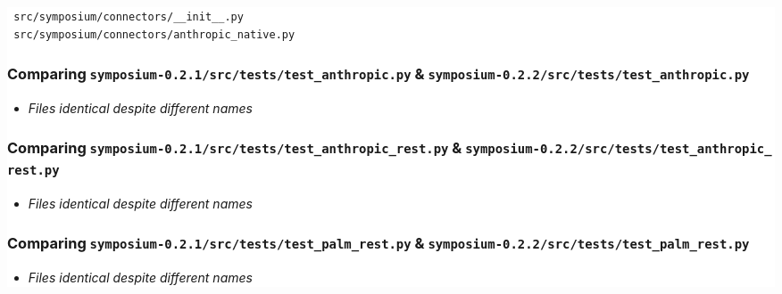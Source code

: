 ```diff
 src/symposium/connectors/__init__.py
 src/symposium/connectors/anthropic_native.py
```

### Comparing `symposium-0.2.1/src/tests/test_anthropic.py` & `symposium-0.2.2/src/tests/test_anthropic.py`

 * *Files identical despite different names*

### Comparing `symposium-0.2.1/src/tests/test_anthropic_rest.py` & `symposium-0.2.2/src/tests/test_anthropic_rest.py`

 * *Files identical despite different names*

### Comparing `symposium-0.2.1/src/tests/test_palm_rest.py` & `symposium-0.2.2/src/tests/test_palm_rest.py`

 * *Files identical despite different names*

